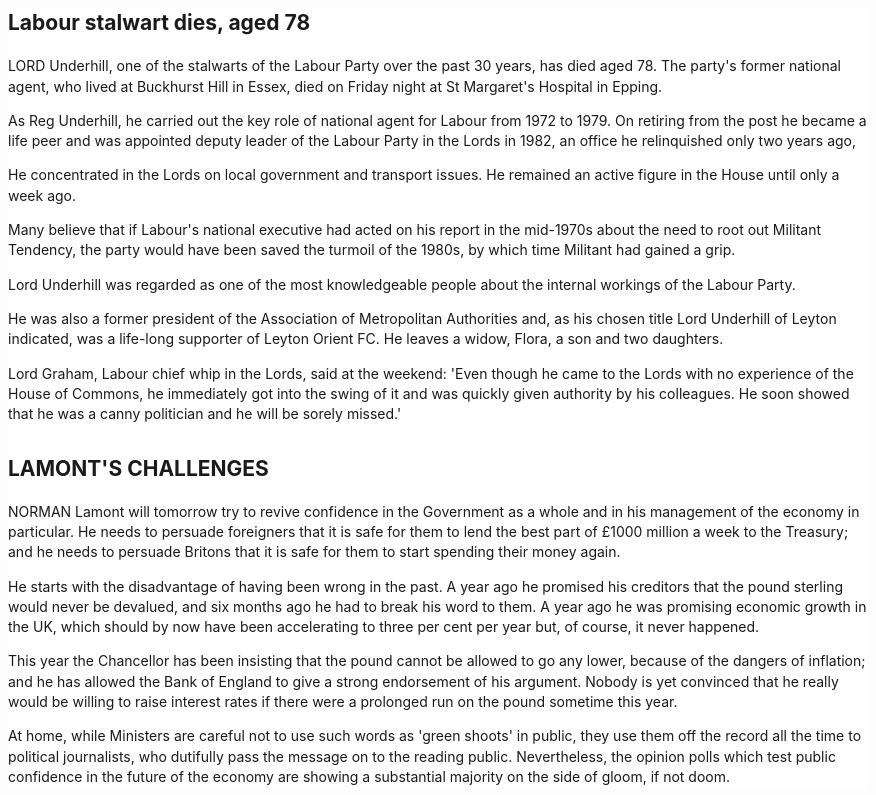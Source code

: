 ## Labour stalwart dies, aged 78

LORD Underhill, one of the stalwarts of the Labour Party over the past 30 years, has died aged 78.
The party's former national agent, who lived at Buckhurst Hill in Essex, died on Friday night at St Margaret's Hospital in Epping.

As Reg Underhill, he carried out the key role of national agent for Labour from 1972 to 1979.
On retiring from the post he became a life peer and was appointed deputy leader of the Labour Party in the Lords in 1982, an office he relinquished only two years ago,

He concentrated in the Lords on local government and transport issues.
He remained an active figure in the House until only a week ago.

Many believe that if Labour's national executive had acted on his report in the mid-1970s about the need to root out Militant Tendency, the party would have been saved the turmoil of the 1980s, by which time Militant had gained a grip.

Lord Underhill was regarded as one of the most knowledgeable people about the internal workings of the Labour Party.

He was also a former president of the Association of Metropolitan Authorities and, as his chosen title Lord Underhill of Leyton indicated, was a life-long supporter of Leyton Orient FC.
He leaves a widow, Flora, a son and two daughters.

Lord Graham, Labour chief whip in the Lords, said at the weekend: 'Even though he came to the Lords with no experience of the House of Commons, he immediately got into the swing of it and was quickly given authority by his colleagues.
He soon showed that he was a canny politician and he will be sorely missed.'

## LAMONT'S CHALLENGES

NORMAN Lamont will tomorrow try to revive confidence in the Government as a whole and in his management of the economy in particular.
He needs to persuade foreigners that it is safe for them to lend the best part of £1000 million a week to the Treasury; and he needs to persuade Britons that it is safe for them to start spending their money again.

He starts with the disadvantage of having been wrong in the past.
A year ago he promised his creditors that the pound sterling would never be devalued, and six months ago he had to break his word to them.
A year ago he was promising economic growth in the UK, which should by now have been accelerating to three per cent per year but, of course, it never happened.

This year the Chancellor has been insisting that the pound cannot be allowed to go any lower, because of the dangers of inflation; and he has allowed the Bank of England to give a strong endorsement of his argument.
Nobody is yet convinced that he really would be willing to raise interest rates if there were a prolonged run on the pound sometime this year.

At home, while Ministers are careful not to use such words as 'green shoots' in public, they use them off the record all the time to political journalists, who dutifully pass the message on to the reading public.
Nevertheless, the opinion polls which test public confidence in the future of the economy are showing a substantial majority on the side of gloom, if not doom.
